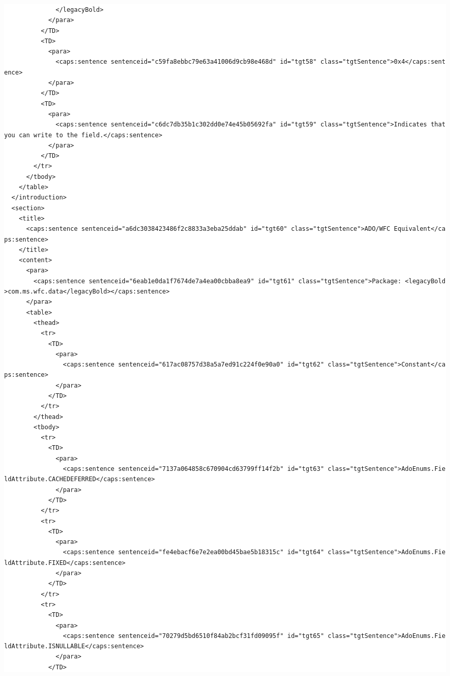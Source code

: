                   </legacyBold>
                </para>
              </TD>
              <TD>
                <para>
                  <caps:sentence sentenceid="c59fa8ebbc79e63a41006d9cb98e468d" id="tgt58" class="tgtSentence">0x4</caps:sentence>
                </para>
              </TD>
              <TD>
                <para>
                  <caps:sentence sentenceid="c6dc7db35b1c302dd0e74e45b05692fa" id="tgt59" class="tgtSentence">Indicates that you can write to the field.</caps:sentence>
                </para>
              </TD>
            </tr>
          </tbody>
        </table>
      </introduction>
      <section>
        <title>
          <caps:sentence sentenceid="a6dc3038423486f2c8833a3eba25ddab" id="tgt60" class="tgtSentence">ADO/WFC Equivalent</caps:sentence>
        </title>
        <content>
          <para>
            <caps:sentence sentenceid="6eab1e0da1f7674de7a4ea00cbba8ea9" id="tgt61" class="tgtSentence">Package: <legacyBold>com.ms.wfc.data</legacyBold></caps:sentence>
          </para>
          <table>
            <thead>
              <tr>
                <TD>
                  <para>
                    <caps:sentence sentenceid="617ac08757d38a5a7ed91c224f0e90a0" id="tgt62" class="tgtSentence">Constant</caps:sentence>
                  </para>
                </TD>
              </tr>
            </thead>
            <tbody>
              <tr>
                <TD>
                  <para>
                    <caps:sentence sentenceid="7137a064858c670904cd63799ff14f2b" id="tgt63" class="tgtSentence">AdoEnums.FieldAttribute.CACHEDEFERRED</caps:sentence>
                  </para>
                </TD>
              </tr>
              <tr>
                <TD>
                  <para>
                    <caps:sentence sentenceid="fe4ebacf6e7e2ea00bd45bae5b18315c" id="tgt64" class="tgtSentence">AdoEnums.FieldAttribute.FIXED</caps:sentence>
                  </para>
                </TD>
              </tr>
              <tr>
                <TD>
                  <para>
                    <caps:sentence sentenceid="70279d5bd6510f84ab2bcf31fd09095f" id="tgt65" class="tgtSentence">AdoEnums.FieldAttribute.ISNULLABLE</caps:sentence>
                  </para>
                </TD>